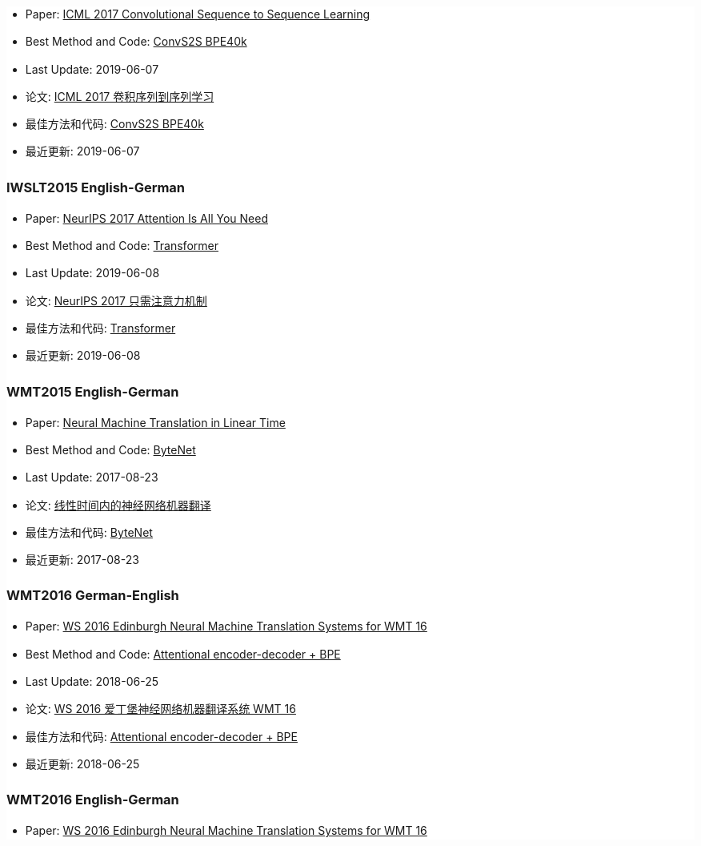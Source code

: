 * Paper: [ICML 2017 Convolutional Sequence to Sequence Learning](https://arxiv.org/pdf/1705.03122v3.pdf)

* Best Method and Code: [ConvS2S BPE40k](https://github.com/facebookresearch/ParlAI)

* Last Update: 2019-06-07

* 论文: [ICML 2017 卷积序列到序列学习](https://arxiv.org/pdf/1705.03122v3.pdf)

* 最佳方法和代码: [ConvS2S BPE40k](https://github.com/facebookresearch/ParlAI)

* 最近更新: 2019-06-07

### IWSLT2015 English-German

* Paper: [NeurIPS 2017 Attention Is All You Need](https://arxiv.org/pdf/1706.03762v5.pdf)

* Best Method and Code: [Transformer](https://github.com/tensorflow/tensor2tensor)

* Last Update: 2019-06-08

* 论文: [NeurIPS 2017 只需注意力机制](https://arxiv.org/pdf/1706.03762v5.pdf)

* 最佳方法和代码: [Transformer](https://github.com/tensorflow/tensor2tensor)

* 最近更新: 2019-06-08

### WMT2015 English-German

* Paper: [Neural Machine Translation in Linear Time](https://arxiv.org/pdf/1610.10099v2.pdf)

* Best Method and Code: [ByteNet](https://github.com/paarthneekhara/byteNet-tensorflow)

* Last Update: 2017-08-23

* 论文: [线性时间内的神经网络机器翻译](https://arxiv.org/pdf/1610.10099v2.pdf)

* 最佳方法和代码: [ByteNet](https://github.com/paarthneekhara/byteNet-tensorflow)

* 最近更新: 2017-08-23

### WMT2016 German-English

* Paper: [WS 2016 Edinburgh Neural Machine Translation Systems for WMT 16](https://arxiv.org/pdf/1606.02891v2.pdf)

* Best Method and Code: [Attentional encoder-decoder + BPE](https://github.com/rsennrich/wmt16-scripts)

* Last Update: 2018-06-25

* 论文: [WS 2016 爱丁堡神经网络机器翻译系统 WMT 16](https://arxiv.org/pdf/1606.02891v2.pdf)

* 最佳方法和代码: [Attentional encoder-decoder + BPE](https://github.com/rsennrich/wmt16-scripts)

* 最近更新: 2018-06-25

### WMT2016 English-German

* Paper: [WS 2016 Edinburgh Neural Machine Translation Systems for WMT 16](https://arxiv.org/pdf/1606.02891v2.pdf)
